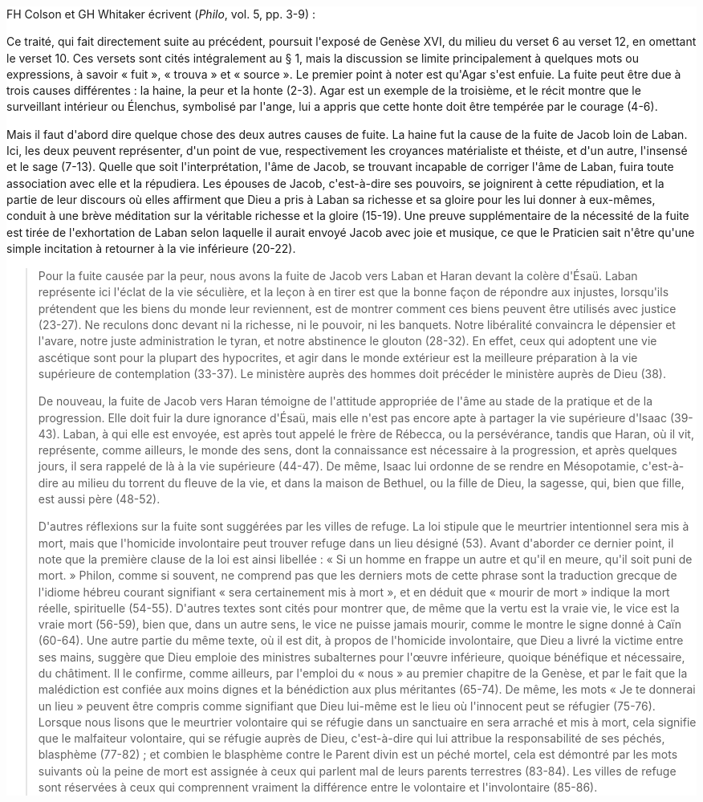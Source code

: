 FH Colson et GH Whitaker écrivent (_Philo_, vol. 5, pp. 3-9) :

Ce traité, qui fait directement suite au précédent, poursuit l'exposé de Genèse XVI, du milieu du verset 6 au verset 12, en omettant le verset 10. Ces versets sont cités intégralement au § 1, mais la discussion se limite principalement à quelques mots ou expressions, à savoir « fuit », « trouva » et « source ». Le premier point à noter est qu'Agar s'est enfuie. La fuite peut être due à trois causes différentes : la haine, la peur et la honte (2-3). Agar est un exemple de la troisième, et le récit montre que le surveillant intérieur ou Élenchus, symbolisé par l'ange, lui a appris que cette honte doit être tempérée par le courage (4-6).
>
Mais il faut d'abord dire quelque chose des deux autres causes de fuite. La haine fut la cause de la fuite de Jacob loin de Laban. Ici, les deux peuvent représenter, d'un point de vue, respectivement les croyances matérialiste et théiste, et d'un autre, l'insensé et le sage (7-13). Quelle que soit l'interprétation, l'âme de Jacob, se trouvant incapable de corriger l'âme de Laban, fuira toute association avec elle et la répudiera. Les épouses de Jacob, c'est-à-dire ses pouvoirs, se joignirent à cette répudiation, et la partie de leur discours où elles affirment que Dieu a pris à Laban sa richesse et sa gloire pour les lui donner à eux-mêmes, conduit à une brève méditation sur la véritable richesse et la gloire (15-19). Une preuve supplémentaire de la nécessité de la fuite est tirée de l'exhortation de Laban selon laquelle il aurait envoyé Jacob avec joie et musique, ce que le Praticien sait n'être qu'une simple incitation à retourner à la vie inférieure (20-22).
>
> Pour la fuite causée par la peur, nous avons la fuite de Jacob vers Laban et Haran devant la colère d'Ésaü. Laban représente ici l'éclat de la vie séculière, et la leçon à en tirer est que la bonne façon de répondre aux injustes, lorsqu'ils prétendent que les biens du monde leur reviennent, est de montrer comment ces biens peuvent être utilisés avec justice (23-27). Ne reculons donc devant ni la richesse, ni le pouvoir, ni les banquets. Notre libéralité convaincra le dépensier et l'avare, notre juste administration le tyran, et notre abstinence le glouton (28-32). En effet, ceux qui adoptent une vie ascétique sont pour la plupart des hypocrites, et agir dans le monde extérieur est la meilleure préparation à la vie supérieure de contemplation (33-37). Le ministère auprès des hommes doit précéder le ministère auprès de Dieu <span id="v38">(38)</span>.
>
> De nouveau, la fuite de Jacob vers Haran témoigne de l'attitude appropriée de l'âme au stade de la pratique et de la progression. Elle doit fuir la dure ignorance d'Ésaü, mais elle n'est pas encore apte à partager la vie supérieure d'Isaac (39-43). Laban, à qui elle est envoyée, est après tout appelé le frère de Rébecca, ou la persévérance, tandis que Haran, où il vit, représente, comme ailleurs, le monde des sens, dont la connaissance est nécessaire à la progression, et après quelques jours, il sera rappelé de là à la vie supérieure (44-47). De même, Isaac lui ordonne de se rendre en Mésopotamie, c'est-à-dire au milieu du torrent du fleuve de la vie, et dans la maison de Bethuel, ou la fille de Dieu, la sagesse, qui, bien que fille, est aussi père (48-52).
>
> D'autres réflexions sur la fuite sont suggérées par les villes de refuge. La loi stipule que le meurtrier intentionnel sera mis à mort, mais que l'homicide involontaire peut trouver refuge dans un lieu désigné <span id="v53">(53)</span>. Avant d'aborder ce dernier point, il note que la première clause de la loi est ainsi libellée : « Si un homme en frappe un autre et qu'il en meure, qu'il soit puni de mort. » Philon, comme si souvent, ne comprend pas que les derniers mots de cette phrase sont la traduction grecque de l'idiome hébreu courant signifiant « sera certainement mis à mort », et en déduit que « mourir de mort » indique la mort réelle, spirituelle (54-55). D'autres textes sont cités pour montrer que, de même que la vertu est la vraie vie, le vice est la vraie mort (56-59), bien que, dans un autre sens, le vice ne puisse jamais mourir, comme le montre le signe donné à Caïn (60-64). Une autre partie du même texte, où il est dit, à propos de l'homicide involontaire, que Dieu a livré la victime entre ses mains, suggère que Dieu emploie des ministres subalternes pour l'œuvre inférieure, quoique bénéfique et nécessaire, du châtiment. Il le confirme, comme ailleurs, par l'emploi du « nous » au premier chapitre de la Genèse, et par le fait que la malédiction est confiée aux moins dignes et la bénédiction aux plus méritantes (65-74). De même, les mots « Je te donnerai un lieu » peuvent être compris comme signifiant que Dieu lui-même est le lieu où l'innocent peut se réfugier (75-76). Lorsque nous lisons que le meurtrier volontaire qui se réfugie dans un sanctuaire en sera arraché et mis à mort, cela signifie que le malfaiteur volontaire, qui se réfugie auprès de Dieu, c'est-à-dire qui lui attribue la responsabilité de ses péchés, blasphème (77-82) ; et combien le blasphème contre le Parent divin est un péché mortel, cela est démontré par les mots suivants où la peine de mort est assignée à ceux qui parlent mal de leurs parents terrestres (83-84). Les villes de refuge sont réservées à ceux qui comprennent vraiment la différence entre le volontaire et l'involontaire (85-86).
>
